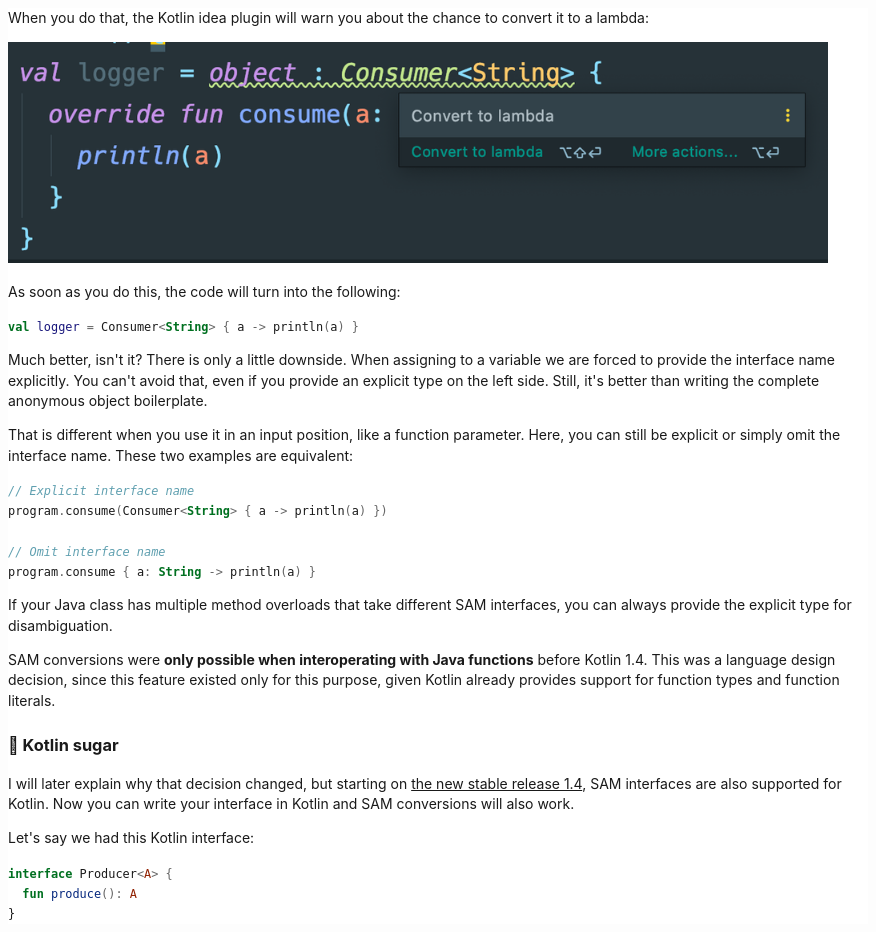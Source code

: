 When you do that, the Kotlin idea plugin will warn you about the chance to convert it to a lambda:

<img width="820" src="/assets/images/kotlinsam1.png"/>

As soon as you do this, the code will turn into the following:

```kotlin
val logger = Consumer<String> { a -> println(a) }
```

Much better, isn't it? There is only a little downside. When assigning to a variable we are forced to provide the interface name explicitly. You can't avoid that, even if you provide an explicit type on the left side. Still, it's better than writing the complete anonymous object boilerplate.

That is different when you use it in an input position, like a function parameter. Here, you can still be explicit or simply omit the interface name. These two examples are equivalent:

```kotlin
// Explicit interface name
program.consume(Consumer<String> { a -> println(a) })

// Omit interface name
program.consume { a: String -> println(a) }
```

If your Java class has multiple method overloads that take different SAM interfaces, you can always provide the explicit type for disambiguation.

SAM conversions were **only possible when interoperating with Java functions** before Kotlin 1.4. This was a language design decision, since this feature existed only for this purpose, given Kotlin already provides support for function types and function literals.

### 🍭 Kotlin sugar

I will later explain why that decision changed, but starting on [the new stable release 1.4](https://github.com/JetBrains/kotlin/releases/tag/v1.4.0), SAM interfaces are also supported for Kotlin. Now you can write your interface in Kotlin and SAM conversions will also work.

Let's say we had this Kotlin interface:

```kotlin
interface Producer<A> {
  fun produce(): A
}
```
